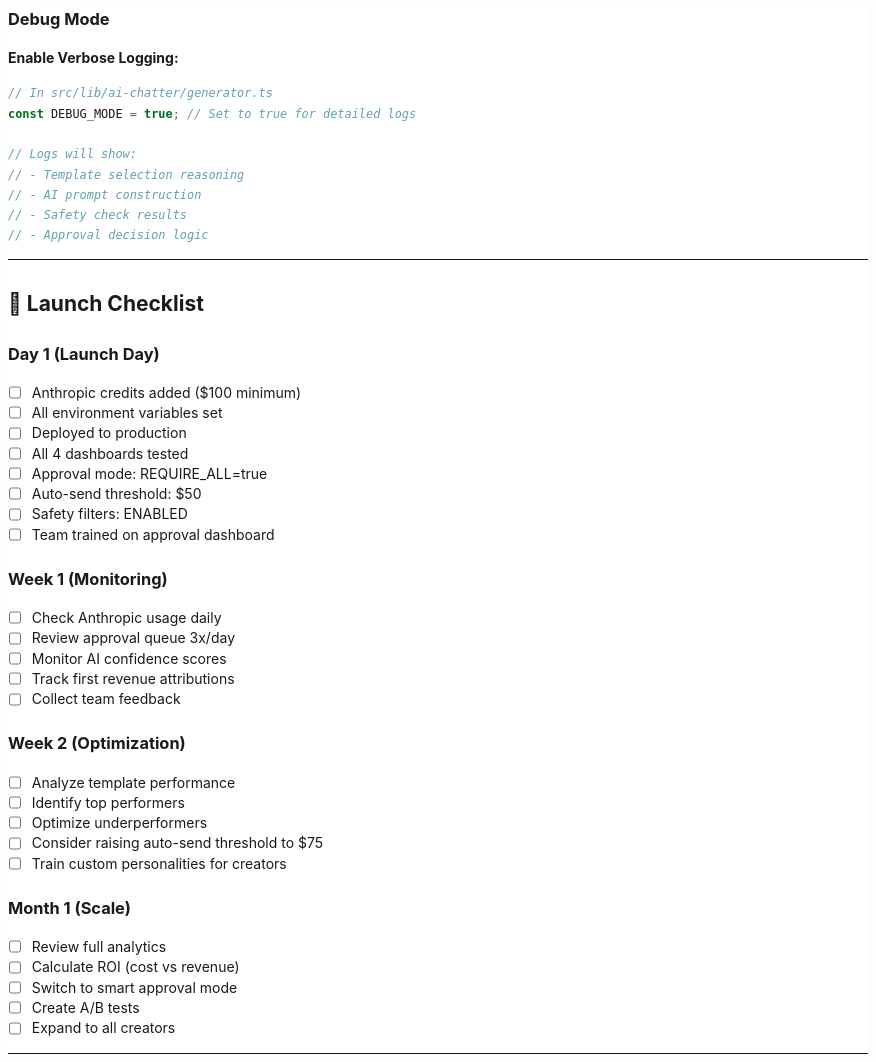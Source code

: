 ### Debug Mode

**Enable Verbose Logging:**

```typescript
// In src/lib/ai-chatter/generator.ts
const DEBUG_MODE = true; // Set to true for detailed logs

// Logs will show:
// - Template selection reasoning
// - AI prompt construction
// - Safety check results
// - Approval decision logic
```

---

## 🎯 Launch Checklist

### Day 1 (Launch Day)

- [ ] Anthropic credits added ($100 minimum)
- [ ] All environment variables set
- [ ] Deployed to production
- [ ] All 4 dashboards tested
- [ ] Approval mode: REQUIRE_ALL=true
- [ ] Auto-send threshold: $50
- [ ] Safety filters: ENABLED
- [ ] Team trained on approval dashboard

### Week 1 (Monitoring)

- [ ] Check Anthropic usage daily
- [ ] Review approval queue 3x/day
- [ ] Monitor AI confidence scores
- [ ] Track first revenue attributions
- [ ] Collect team feedback

### Week 2 (Optimization)

- [ ] Analyze template performance
- [ ] Identify top performers
- [ ] Optimize underperformers
- [ ] Consider raising auto-send threshold to $75
- [ ] Train custom personalities for creators

### Month 1 (Scale)

- [ ] Review full analytics
- [ ] Calculate ROI (cost vs revenue)
- [ ] Switch to smart approval mode
- [ ] Create A/B tests
- [ ] Expand to all creators

---